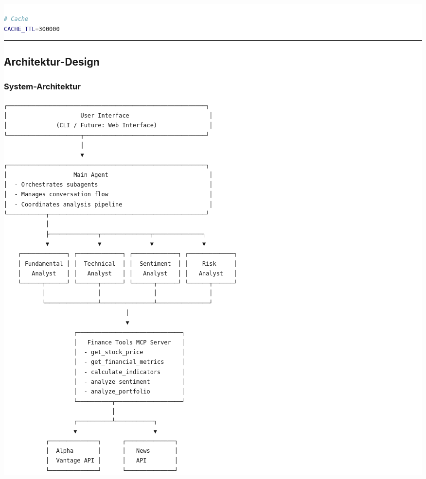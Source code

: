 ```bash

# Cache
CACHE_TTL=300000
```

---

## Architektur-Design

### System-Architektur

```
┌─────────────────────────────────────────────────────────┐
│                     User Interface                       │
│              (CLI / Future: Web Interface)               │
└─────────────────────┬───────────────────────────────────┘
                      │
                      ▼
┌─────────────────────────────────────────────────────────┐
│                   Main Agent                             │
│  - Orchestrates subagents                                │
│  - Manages conversation flow                             │
│  - Coordinates analysis pipeline                         │
└───────────┬─────────────────────────────────────────────┘
            │
            ├──────────────┬──────────────┬──────────────┐
            ▼              ▼              ▼              ▼
    ┌─────────────┐ ┌─────────────┐ ┌─────────────┐ ┌─────────────┐
    │ Fundamental │ │  Technical  │ │  Sentiment  │ │    Risk     │
    │   Analyst   │ │   Analyst   │ │   Analyst   │ │   Analyst   │
    └──────┬──────┘ └──────┬──────┘ └──────┬──────┘ └──────┬──────┘
           │               │               │               │
           └───────────────┴───────────────┴───────────────┘
                                   │
                                   ▼
                    ┌──────────────────────────────┐
                    │   Finance Tools MCP Server   │
                    │  - get_stock_price           │
                    │  - get_financial_metrics     │
                    │  - calculate_indicators      │
                    │  - analyze_sentiment         │
                    │  - analyze_portfolio         │
                    └──────────┬───────────────────┘
                               │
                    ┌──────────┴───────────┐
                    ▼                      ▼
            ┌──────────────┐      ┌──────────────┐
            │  Alpha       │      │   News       │
            │  Vantage API │      │   API        │
            └──────────────┘      └──────────────┘
```
